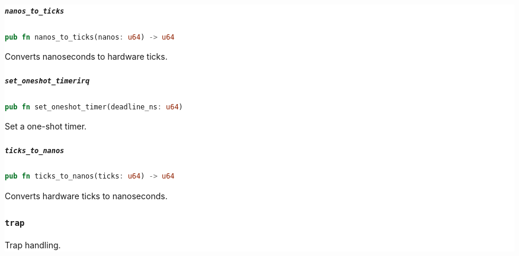 ##### `nanos_to_ticks`

```rust
pub fn nanos_to_ticks(nanos: u64) -> u64
```

Converts nanoseconds to hardware ticks.

##### `set_oneshot_timerirq`

```rust
pub fn set_oneshot_timer(deadline_ns: u64)
```

Set a one-shot timer.

##### `ticks_to_nanos`

```rust
pub fn ticks_to_nanos(ticks: u64) -> u64
```

Converts hardware ticks to nanoseconds.

### `trap`

Trap handling.
